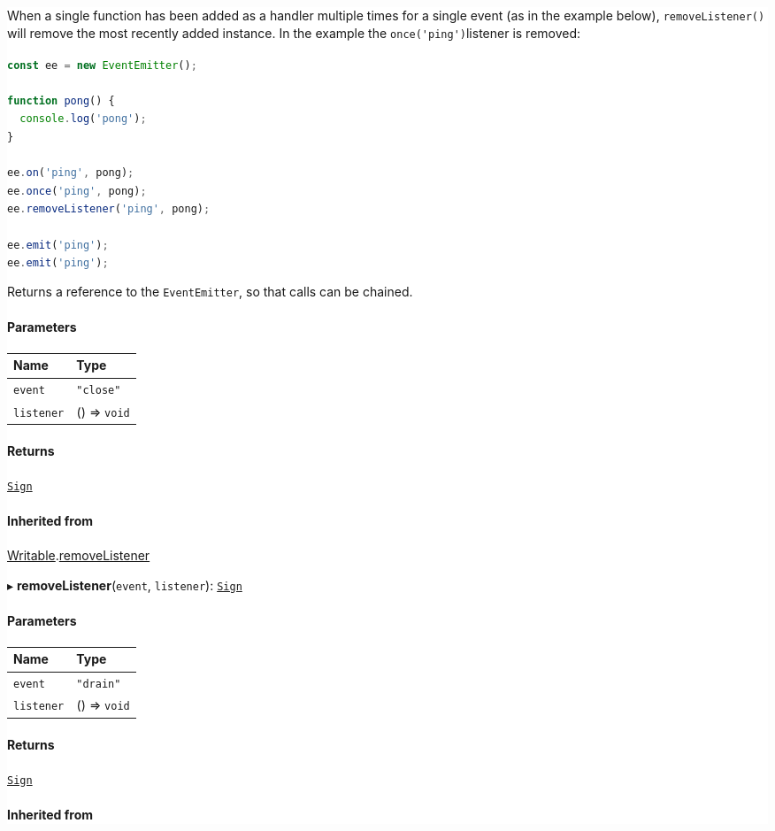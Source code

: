 When a single function has been added as a handler multiple times for a single
event (as in the example below), `removeListener()` will remove the most
recently added instance. In the example the `once('ping')`listener is removed:

```js
const ee = new EventEmitter();

function pong() {
  console.log('pong');
}

ee.on('ping', pong);
ee.once('ping', pong);
ee.removeListener('ping', pong);

ee.emit('ping');
ee.emit('ping');
```

Returns a reference to the `EventEmitter`, so that calls can be chained.

#### Parameters

| Name | Type |
| :------ | :------ |
| `event` | ``"close"`` |
| `listener` | () => `void` |

#### Returns

[`Sign`](https://github.com/oven-sh/bun-types/blob/master/api-docs/classes/crypto_.Sign.md)

#### Inherited from

[Writable](https://github.com/oven-sh/bun-types/blob/master/api-docs/classes/stream_.Writable.md).[removeListener](https://github.com/oven-sh/bun-types/blob/master/api-docs/classes/stream_.Writable.md#removelistener)

▸ **removeListener**(`event`, `listener`): [`Sign`](https://github.com/oven-sh/bun-types/blob/master/api-docs/classes/crypto_.Sign.md)

#### Parameters

| Name | Type |
| :------ | :------ |
| `event` | ``"drain"`` |
| `listener` | () => `void` |

#### Returns

[`Sign`](https://github.com/oven-sh/bun-types/blob/master/api-docs/classes/crypto_.Sign.md)

#### Inherited from
